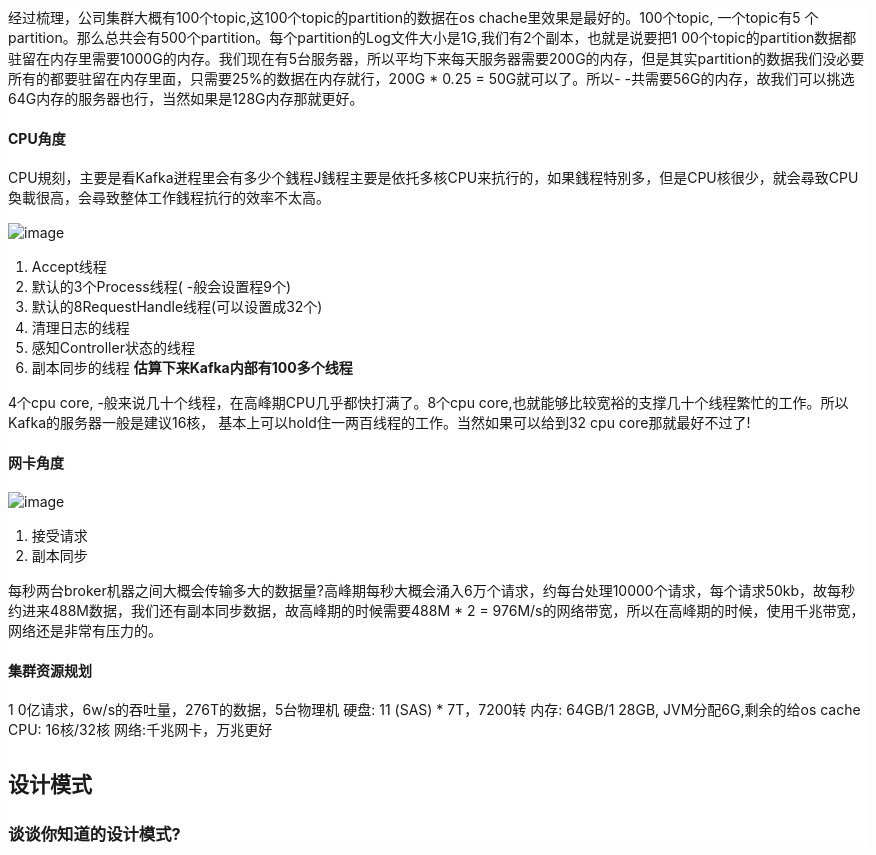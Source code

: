 

经过梳理，公司集群大概有100个topic,这100个topic的partition的数据在os chache里效果是最好的。100个topic, 一个topic有5
个partition。那么总共会有500个partition。每个partition的Log文件大小是1G,我们有2个副本，也就是说要把1 00个topic的partition数据都驻留在内存里需要1000G的内存。我们现在有5台服务器，所以平均下来每天服务器需要200G的内存，但是其实partition的数据我们没必要所有的都要驻留在内存里面，只需要25%的数据在内存就行，200G * 0.25 = 50G就可以了。所以- -共需要56G的内存，故我们可以挑选64G内存的服务器也行，当然如果是128G内存那就更好。



#### CPU角度


CPU規刻，主要是看Kafka迸程里会有多少个銭程J銭程主要是依托多核CPU来抗行的，如果銭程特別多，但是CPU核很少，就会尋致CPU奐載很高，会尋致整体工作銭程抗行的效率不太高。

![image](https://static.lovedata.net/21-05-25-e2ef10cf27ac29af7a67b2ba60d7f22e.png)

1. Accept线程
2. 默认的3个Process线程( -般会设置程9个)
3. 默认的8RequestHandle线程(可以设置成32个)
4. 清理日志的线程
5. 感知Controller状态的线程
6. 副本同步的线程
    **估算下来Kafka内部有100多个线程**



4个cpu core, -般来说几十个线程，在高峰期CPU几乎都快打满了。8个cpu core,也就能够比较宽裕的支撑几十个线程繁忙的工作。所以Kafka的服务器一般是建议16核， 基本上可以hold住一两百线程的工作。当然如果可以给到32 cpu core那就最好不过了!



#### 网卡角度

![image](https://static.lovedata.net/21-05-26-97be4886401a3ada6606c49d0a9ed0d6.png)



1. 接受请求
2. 副本同步

每秒两台broker机器之间大概会传输多大的数据量?高峰期每秒大概会涌入6万个请求，约每台处理10000个请求，每个请求50kb，故每秒约进来488M数据，我们还有副本同步数据，故高峰期的时候需要488M * 2 = 976M/s的网络带宽，所以在高峰期的时候，使用千兆带宽，网络还是非常有压力的。

#### 集群资源规划

1 0亿请求，6w/s的吞吐量，276T的数据，5台物理机
硬盘: 11 (SAS) * 7T，7200转
内存: 64GB/1 28GB, JVM分配6G,剩余的给os cache
CPU: 16核/32核
网络:千兆网卡，万兆更好







## 设计模式

###  谈谈你知道的设计模式?
